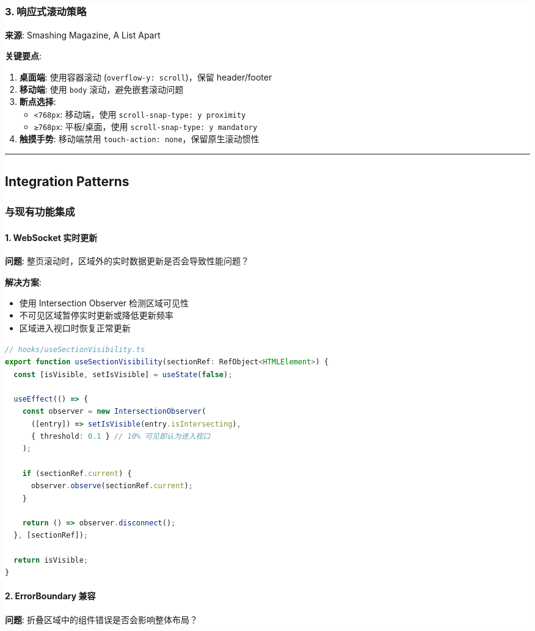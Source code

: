 ### 3. 响应式滚动策略

**来源**: Smashing Magazine, A List Apart

**关键要点**:
1. **桌面端**: 使用容器滚动 (`overflow-y: scroll`)，保留 header/footer
2. **移动端**: 使用 `body` 滚动，避免嵌套滚动问题
3. **断点选择**: 
   - `<768px`: 移动端，使用 `scroll-snap-type: y proximity`
   - `≥768px`: 平板/桌面，使用 `scroll-snap-type: y mandatory`
4. **触摸手势**: 移动端禁用 `touch-action: none`，保留原生滚动惯性

---

## Integration Patterns

### 与现有功能集成

#### 1. WebSocket 实时更新

**问题**: 整页滚动时，区域外的实时数据更新是否会导致性能问题？

**解决方案**:
- 使用 Intersection Observer 检测区域可见性
- 不可见区域暂停实时更新或降低更新频率
- 区域进入视口时恢复正常更新

```typescript
// hooks/useSectionVisibility.ts
export function useSectionVisibility(sectionRef: RefObject<HTMLElement>) {
  const [isVisible, setIsVisible] = useState(false);

  useEffect(() => {
    const observer = new IntersectionObserver(
      ([entry]) => setIsVisible(entry.isIntersecting),
      { threshold: 0.1 } // 10% 可见即认为进入视口
    );

    if (sectionRef.current) {
      observer.observe(sectionRef.current);
    }

    return () => observer.disconnect();
  }, [sectionRef]);

  return isVisible;
}
```

#### 2. ErrorBoundary 兼容

**问题**: 折叠区域中的组件错误是否会影响整体布局？
